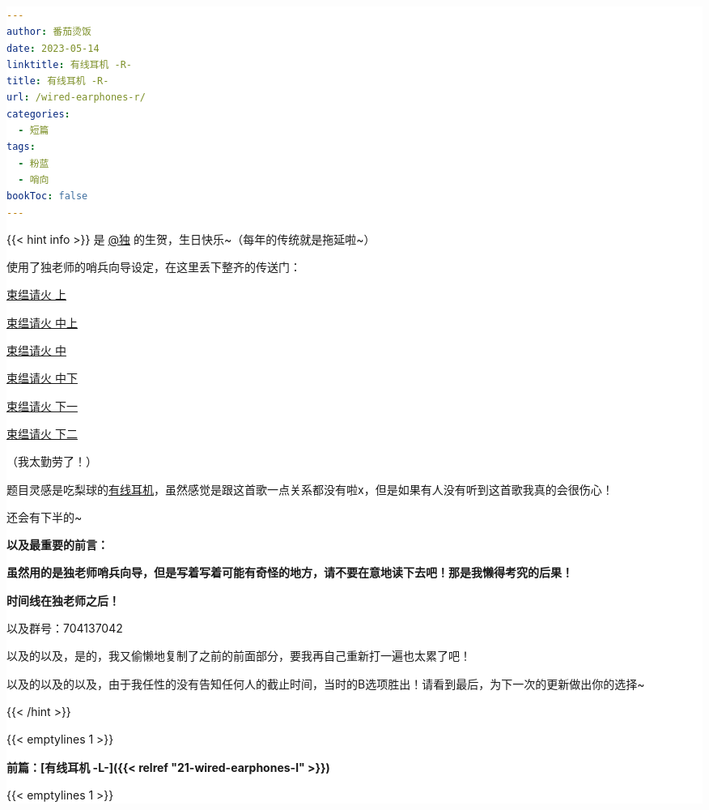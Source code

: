 ```yaml
---
author: 番茄烫饭
date: 2023-05-14
linktitle: 有线耳机 -R-
title: 有线耳机 -R-
url: /wired-earphones-r/
categories:
  - 短篇
tags:
  - 粉蓝
  - 哨向
bookToc: false
---
```


{{< hint info >}}
是 [@独](https://guanyue134.lofter.com/) 的生贺，生日快乐~（每年的传统就是拖延啦~）

使用了独老师的哨兵向导设定，在这里丢下整齐的传送门：

[束缊请火 上](https://guanyue134.lofter.com/post/2003afe4_2b53829c6)

[束缊请火 中上](https://guanyue134.lofter.com/post/2003afe4_2b5412eba)

[束缊请火 中](https://guanyue134.lofter.com/post/2003afe4_2b666e566)

[束缊请火 中下](https://guanyue134.lofter.com/post/2003afe4_2b67e763c)

[束缊请火 下一](https://guanyue134.lofter.com/post/2003afe4_2b6d101fa)

[束缊请火 下二](https://guanyue134.lofter.com/post/2003afe4_2b744678c)

（我太勤劳了！）

题目灵感是吃梨球的[有线耳机](https://www.bilibili.com/video/BV1jc411T7rG/)，虽然感觉是跟这首歌一点关系都没有啦x，但是如果有人没有听到这首歌我真的会很伤心！

还会有下半的~

**以及最重要的前言：**

**虽然用的是独老师哨兵向导，但是写着写着可能有奇怪的地方，请不要在意地读下去吧！那是我懒得考究的后果！**

**时间线在独老师之后！**

以及群号：704137042

以及的以及，是的，我又偷懒地复制了之前的前面部分，要我再自己重新打一遍也太累了吧！

以及的以及的以及，由于我任性的没有告知任何人的截止时间，当时的B选项胜出！请看到最后，为下一次的更新做出你的选择~

{{< /hint >}}



{{< emptylines 1 >}}

**前篇：[有线耳机 -L-]({{< relref "21-wired-earphones-l" >}})**

{{< emptylines 1 >}}
